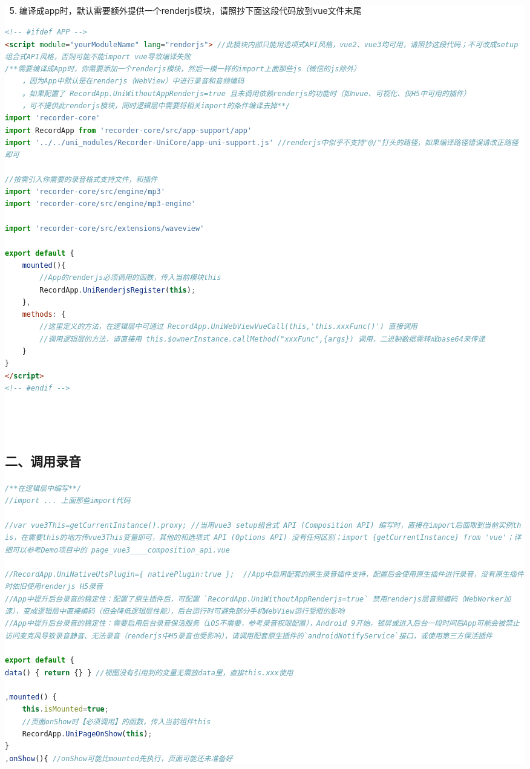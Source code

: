 5. 编译成app时，默认需要额外提供一个renderjs模块，请照抄下面这段代码放到vue文件末尾

``` html
<!-- #ifdef APP -->
<script module="yourModuleName" lang="renderjs"> //此模块内部只能用选项式API风格，vue2、vue3均可用，请照抄这段代码；不可改成setup组合式API风格，否则可能不能import vue导致编译失败
/**需要编译成App时，你需要添加一个renderjs模块，然后一模一样的import上面那些js（微信的js除外）
    ，因为App中默认是在renderjs（WebView）中进行录音和音频编码
    。如果配置了 RecordApp.UniWithoutAppRenderjs=true 且未调用依赖renderjs的功能时（如nvue、可视化、仅H5中可用的插件）
    ，可不提供此renderjs模块，同时逻辑层中需要将相关import的条件编译去掉**/
import 'recorder-core'
import RecordApp from 'recorder-core/src/app-support/app'
import '../../uni_modules/Recorder-UniCore/app-uni-support.js' //renderjs中似乎不支持"@/"打头的路径，如果编译路径错误请改正路径即可

//按需引入你需要的录音格式支持文件，和插件
import 'recorder-core/src/engine/mp3'
import 'recorder-core/src/engine/mp3-engine' 

import 'recorder-core/src/extensions/waveview'

export default {
    mounted(){
        //App的renderjs必须调用的函数，传入当前模块this
        RecordApp.UniRenderjsRegister(this);
    },
    methods: {
        //这里定义的方法，在逻辑层中可通过 RecordApp.UniWebViewVueCall(this,'this.xxxFunc()') 直接调用
        //调用逻辑层的方法，请直接用 this.$ownerInstance.callMethod("xxxFunc",{args}) 调用，二进制数据需转成base64来传递
    }
}
</script>
<!-- #endif -->
```


[​](?)

[​](?)

## 二、调用录音
``` javascript
/**在逻辑层中编写**/
//import ... 上面那些import代码

//var vue3This=getCurrentInstance().proxy; //当用vue3 setup组合式 API (Composition API) 编写时，直接在import后面取到当前实例this，在需要this的地方传vue3This变量即可，其他的和选项式 API (Options API) 没有任何区别；import {getCurrentInstance} from 'vue'；详细可以参考Demo项目中的 page_vue3____composition_api.vue

//RecordApp.UniNativeUtsPlugin={ nativePlugin:true };  //App中启用配套的原生录音插件支持，配置后会使用原生插件进行录音，没有原生插件时依旧使用renderjs H5录音
//App中提升后台录音的稳定性：配置了原生插件后，可配置 `RecordApp.UniWithoutAppRenderjs=true` 禁用renderjs层音频编码（WebWorker加速），变成逻辑层中直接编码（但会降低逻辑层性能），后台运行时可避免部分手机WebView运行受限的影响
//App中提升后台录音的稳定性：需要启用后台录音保活服务（iOS不需要，参考录音权限配置），Android 9开始，锁屏或进入后台一段时间后App可能会被禁止访问麦克风导致录音静音、无法录音（renderjs中H5录音也受影响），请调用配套原生插件的`androidNotifyService`接口，或使用第三方保活插件

export default {
data() { return {} } //视图没有引用到的变量无需放data里，直接this.xxx使用

,mounted() {
    this.isMounted=true;
    //页面onShow时【必须调用】的函数，传入当前组件this
    RecordApp.UniPageOnShow(this);
}
,onShow(){ //onShow可能比mounted先执行，页面可能还未准备好
```